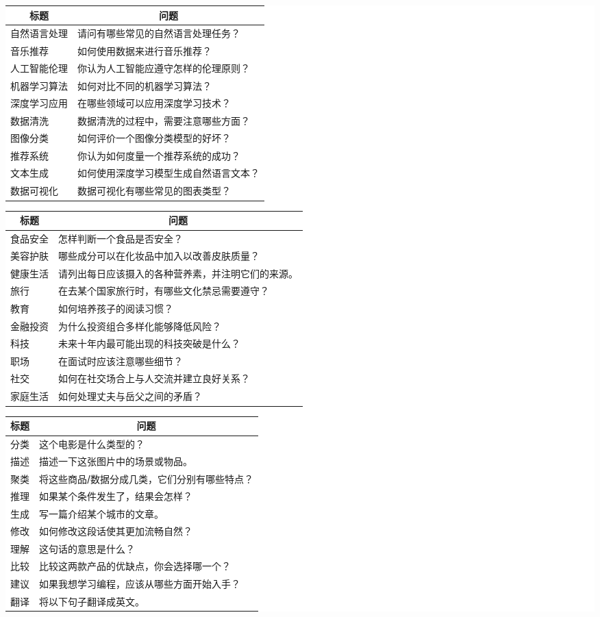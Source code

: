 |标题|问题|
|---|---|
|自然语言处理|请问有哪些常见的自然语言处理任务？|
|音乐推荐|如何使用数据来进行音乐推荐？|
|人工智能伦理|你认为人工智能应遵守怎样的伦理原则？|
|机器学习算法|如何对比不同的机器学习算法？|
|深度学习应用|在哪些领域可以应用深度学习技术？|
|数据清洗|数据清洗的过程中，需要注意哪些方面？|
|图像分类|如何评价一个图像分类模型的好坏？|
|推荐系统|你认为如何度量一个推荐系统的成功？|
|文本生成|如何使用深度学习模型生成自然语言文本？|
|数据可视化|数据可视化有哪些常见的图表类型？|

| 标题                                                     | 问题                                                                                                                                       |
|----------------------------------------------------------|--------------------------------------------------------------------------------------------------------------------------------------------|
| 食品安全                                                 | 怎样判断一个食品是否安全？                                                                                                                 |
| 美容护肤                                                 | 哪些成分可以在化妆品中加入以改善皮肤质量？                                                                                                 |
| 健康生活                                                 | 请列出每日应该摄入的各种营养素，并注明它们的来源。                                                                                        |
| 旅行                                                     | 在去某个国家旅行时，有哪些文化禁忌需要遵守？                                                                                             |
| 教育                                                     | 如何培养孩子的阅读习惯？                                                                                                                   |
| 金融投资                                                 | 为什么投资组合多样化能够降低风险？                                                                                                         |
| 科技                                                     | 未来十年内最可能出现的科技突破是什么？                                                                                                   |
| 职场                                                     | 在面试时应该注意哪些细节？                                                                                                                 |
| 社交                                                     | 如何在社交场合上与人交流并建立良好关系？                                                                                                 |
| 家庭生活                                                 | 如何处理丈夫与岳父之间的矛盾？                                                                                                             |

| 标题 | 问题 |
| -------- | -------- |
| 分类 | 这个电影是什么类型的？|
| 描述 | 描述一下这张图片中的场景或物品。|
| 聚类 | 将这些商品/数据分成几类，它们分别有哪些特点？ |
| 推理 | 如果某个条件发生了，结果会怎样？ |
| 生成 | 写一篇介绍某个城市的文章。 |
| 修改 | 如何修改这段话使其更加流畅自然？ |
| 理解 | 这句话的意思是什么？ |
| 比较 | 比较这两款产品的优缺点，你会选择哪一个？ |
| 建议 | 如果我想学习编程，应该从哪些方面开始入手？ |
| 翻译 | 将以下句子翻译成英文。|
